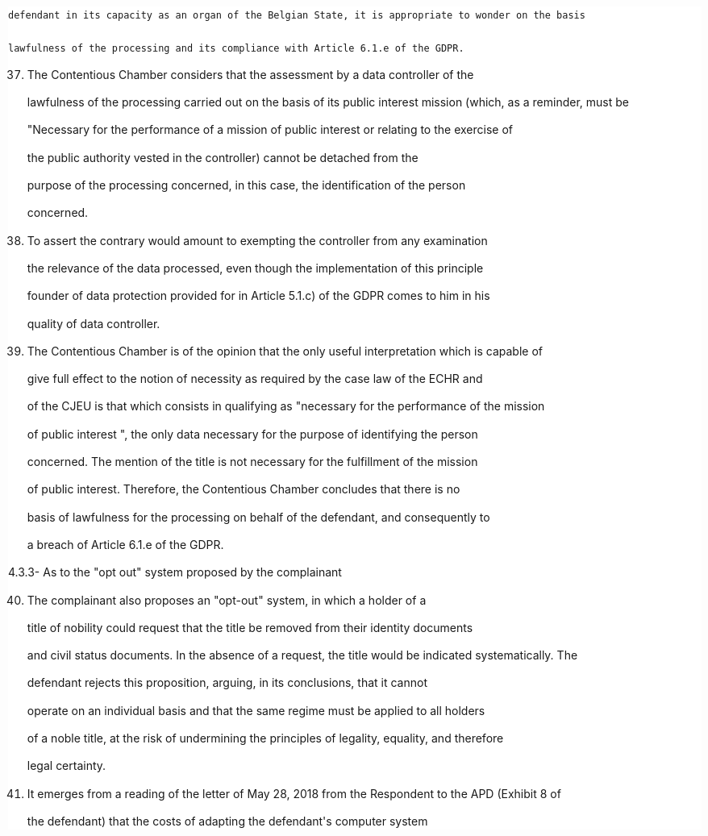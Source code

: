     defendant in its capacity as an organ of the Belgian State, it is appropriate to wonder on the basis

    lawfulness of the processing and its compliance with Article 6.1.e of the GDPR.

37. The Contentious Chamber considers that the assessment by a data controller of the

    lawfulness of the processing carried out on the basis of its public interest mission (which, as a reminder, must be

    "Necessary for the performance of a mission of public interest or relating to the exercise of

    the public authority vested in the controller) cannot be detached from the

    purpose of the processing concerned, in this case, the identification of the person

    concerned.

38. To assert the contrary would amount to exempting the controller from any examination

    the relevance of the data processed, even though the implementation of this principle

    founder of data protection provided for in Article 5.1.c) of the GDPR comes to him in his

    quality of data controller.

39. The Contentious Chamber is of the opinion that the only useful interpretation which is capable of

    give full effect to the notion of necessity as required by the case law of the ECHR and

    of the CJEU is that which consists in qualifying as "necessary for the performance of the mission

    of public interest ", the only data necessary for the purpose of identifying the person

    concerned. The mention of the title is not necessary for the fulfillment of the mission

    of public interest. Therefore, the Contentious Chamber concludes that there is no

    basis of lawfulness for the processing on behalf of the defendant, and consequently to

    a breach of Article 6.1.e of the GDPR.

  4.3.3- As to the "opt out" system proposed by the complainant

40. The complainant also proposes an "opt-out" system, in which a holder of a

    title of nobility could request that the title be removed from their identity documents

    and civil status documents. In the absence of a request, the title would be indicated systematically. The

    defendant rejects this proposition, arguing, in its conclusions, that it cannot

    operate on an individual basis and that the same regime must be applied to all holders

    of a noble title, at the risk of undermining the principles of legality, equality, and therefore

    legal certainty.

41. It emerges from a reading of the letter of May 28, 2018 from the Respondent to the APD (Exhibit 8 of

    the defendant) that the costs of adapting the defendant's computer system
